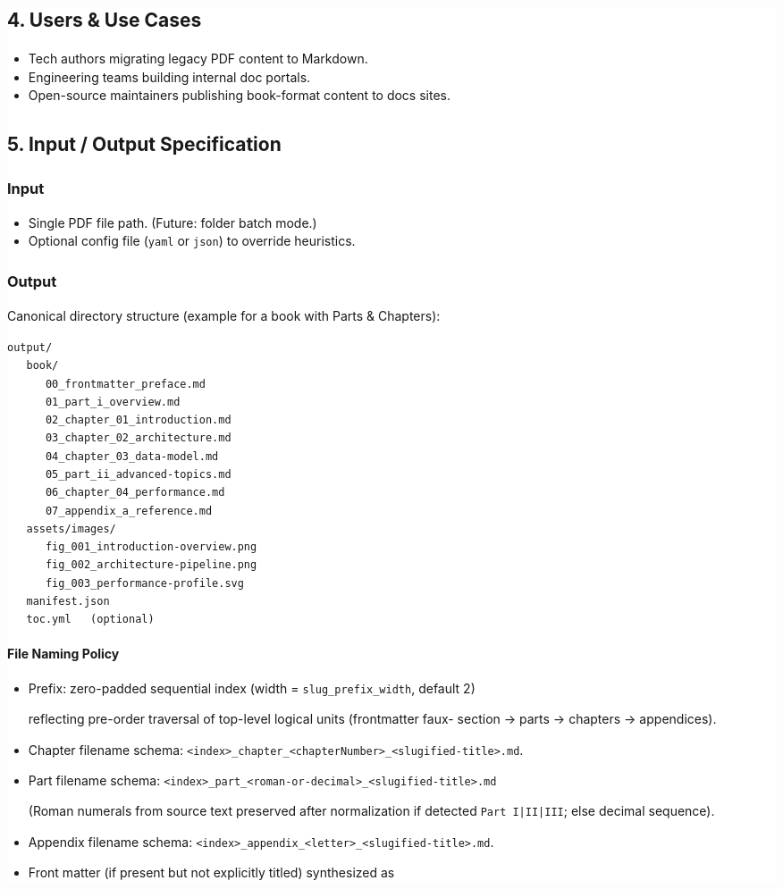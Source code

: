 ## 4. Users & Use Cases

- Tech authors migrating legacy PDF content to Markdown.
- Engineering teams building internal doc portals.
- Open-source maintainers publishing book-format content to docs sites.

## 5. Input / Output Specification

### Input

- Single PDF file path. (Future: folder batch mode.)
- Optional config file (`yaml` or `json`) to override heuristics.

### Output

Canonical directory structure (example for a book with Parts & Chapters):


```text
output/
   book/
      00_frontmatter_preface.md
      01_part_i_overview.md
      02_chapter_01_introduction.md
      03_chapter_02_architecture.md
      04_chapter_03_data-model.md
      05_part_ii_advanced-topics.md
      06_chapter_04_performance.md
      07_appendix_a_reference.md
   assets/images/
      fig_001_introduction-overview.png
      fig_002_architecture-pipeline.png
      fig_003_performance-profile.svg
   manifest.json
   toc.yml   (optional)
```


#### File Naming Policy

- Prefix: zero-padded sequential index (width = `slug_prefix_width`, default 2)

  reflecting pre-order traversal of top-level logical units (frontmatter faux-
  section → parts → chapters → appendices).

- Chapter filename schema: `<index>_chapter_<chapterNumber>_<slugified-title>.md`.

- Part filename schema: `<index>_part_<roman-or-decimal>_<slugified-title>.md`

  (Roman numerals from source text preserved after normalization if detected
  `Part I|II|III`; else decimal sequence).

- Appendix filename schema: `<index>_appendix_<letter>_<slugified-title>.md`.
- Front matter (if present but not explicitly titled) synthesized as
